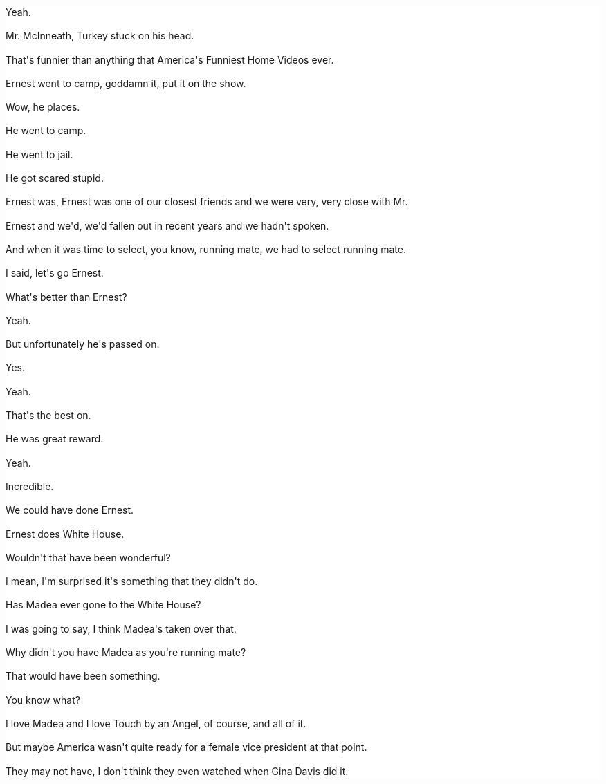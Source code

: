 Yeah.

Mr. McInneath, Turkey stuck on his head.

That's funnier than anything that America's Funniest Home Videos ever.

Ernest went to camp, goddamn it, put it on the show.

Wow, he places.

He went to camp.

He went to jail.

He got scared stupid.

Ernest was, Ernest was one of our closest friends and we were very, very close with Mr.

Ernest and we'd, we'd fallen out in recent years and we hadn't spoken.

And when it was time to select, you know, running mate, we had to select running mate.

I said, let's go Ernest.

What's better than Ernest?

Yeah.

But unfortunately he's passed on.

Yes.

Yeah.

That's the best on.

He was great reward.

Yeah.

Incredible.

We could have done Ernest.

Ernest does White House.

Wouldn't that have been wonderful?

I mean, I'm surprised it's something that they didn't do.

Has Madea ever gone to the White House?

I was going to say, I think Madea's taken over that.

Why didn't you have Madea as you're running mate?

That would have been something.

You know what?

I love Madea and I love Touch by an Angel, of course, and all of it.

But maybe America wasn't quite ready for a female vice president at that point.

They may not have, I don't think they even watched when Gina Davis did it.
